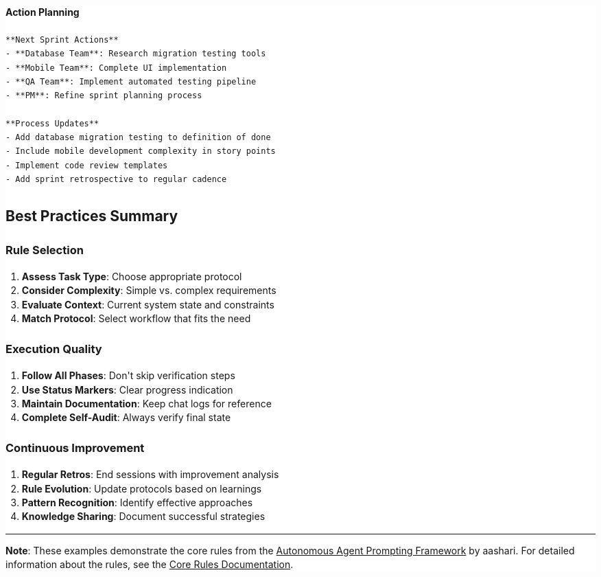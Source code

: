#### **Action Planning**

```
**Next Sprint Actions**
- **Database Team**: Research migration testing tools
- **Mobile Team**: Complete UI implementation
- **QA Team**: Implement automated testing pipeline
- **PM**: Refine sprint planning process

**Process Updates**
- Add database migration testing to definition of done
- Include mobile development complexity in story points
- Implement code review templates
- Add sprint retrospective to regular cadence
```

## Best Practices Summary

### **Rule Selection**

1. **Assess Task Type**: Choose appropriate protocol
2. **Consider Complexity**: Simple vs. complex requirements
3. **Evaluate Context**: Current system state and constraints
4. **Match Protocol**: Select workflow that fits the need

### **Execution Quality**

1. **Follow All Phases**: Don't skip verification steps
2. **Use Status Markers**: Clear progress indication
3. **Maintain Documentation**: Keep chat logs for reference
4. **Complete Self-Audit**: Always verify final state

### **Continuous Improvement**

1. **Regular Retros**: End sessions with improvement analysis
2. **Rule Evolution**: Update protocols based on learnings
3. **Pattern Recognition**: Identify effective approaches
4. **Knowledge Sharing**: Document successful strategies

---

**Note**: These examples demonstrate the core rules from the [Autonomous Agent Prompting Framework](https://gist.github.com/aashari/07cc9c1b6c0debbeb4f4d94a3a81339e) by aashari. For detailed information about the rules, see the [Core Rules Documentation](./rules/).
